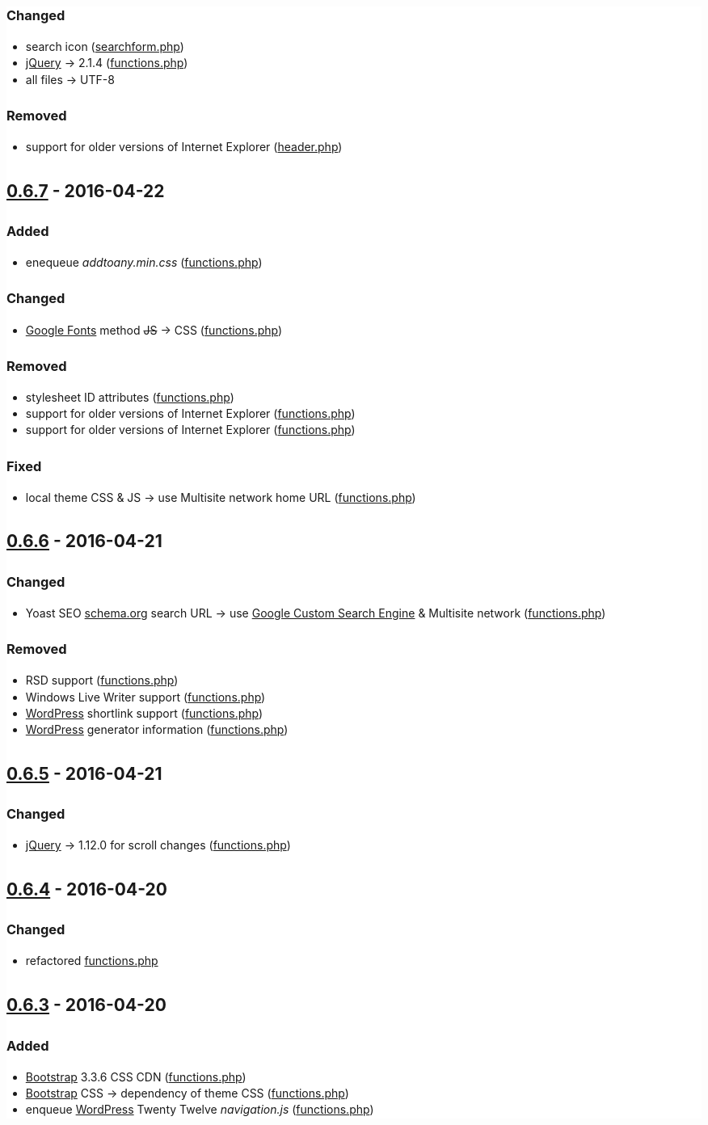 ### Changed
* search icon ([searchform.php])
* [jQuery] → 2.1.4 ([functions.php])
* all files → UTF-8

### Removed
* support for older versions of Internet Explorer ([header.php])

## [0.6.7] - 2016-04-22
### Added
* enequeue _addtoany.min.css_ ([functions.php])

### Changed
* [Google Fonts] method ~~JS~~ → CSS ([functions.php])

### Removed
* stylesheet ID attributes ([functions.php])
* support for older versions of Internet Explorer ([functions.php])
* support for older versions of Internet Explorer ([functions.php])

### Fixed
* local theme CSS & JS → use Multisite network home URL ([functions.php])

## [0.6.6] - 2016-04-21
### Changed
* Yoast SEO [schema.org] search URL → use [Google Custom Search Engine] & Multisite network ([functions.php])

### Removed
* RSD support ([functions.php])
* Windows Live Writer support ([functions.php])
* [WordPress] shortlink support ([functions.php])
* [WordPress] generator information ([functions.php])

## [0.6.5] - 2016-04-21
### Changed
* [jQuery] → 1.12.0 for scroll changes ([functions.php])

## [0.6.4] - 2016-04-20
### Changed
* refactored [functions.php]

## [0.6.3] - 2016-04-20
### Added
* [Bootstrap] 3.3.6 CSS CDN ([functions.php])
* [Bootstrap] CSS → dependency of theme CSS ([functions.php])
* enqueue [WordPress] Twenty Twelve _navigation.js_ ([functions.php])


[Unreleased]: https://github.com/AdamSteffanick/wp2012-s/compare/v0.11.2...HEAD
[0.11.2]: https://github.com/AdamSteffanick/wp2012-s/compare/v0.11.1...v0.11.2
[0.11.1]: https://github.com/AdamSteffanick/wp2012-s/compare/v0.11.0...v0.11.1
[0.11.0]: https://github.com/AdamSteffanick/wp2012-s/compare/v0.10.2...v0.11.0
[0.10.2]: https://github.com/AdamSteffanick/wp2012-s/compare/v0.10.1...v0.10.2
[0.10.1]: https://github.com/AdamSteffanick/wp2012-s/compare/v0.10.0...v0.10.1
[0.10.0]: https://github.com/AdamSteffanick/wp2012-s/compare/v0.9.1...v0.10.0
[0.9.1]: https://github.com/AdamSteffanick/wp2012-s/compare/v0.9.0...v0.9.1
[0.9.0]: https://github.com/AdamSteffanick/wp2012-s/compare/v0.8.4...v0.9.0
[0.8.4]: https://github.com/AdamSteffanick/wp2012-s/compare/v0.8.3...v0.8.4
[0.8.3]: https://github.com/AdamSteffanick/wp2012-s/compare/v0.8.2...v0.8.3
[0.8.2]: https://github.com/AdamSteffanick/wp2012-s/compare/v0.8.1...v0.8.2
[0.8.1]: https://github.com/AdamSteffanick/wp2012-s/compare/v0.8.0...v0.8.1
[0.8.0]: https://github.com/AdamSteffanick/wp2012-s/compare/v0.7.4...v0.8.0
[0.7.4]: https://github.com/AdamSteffanick/wp2012-s/compare/v0.7.3...v0.7.4
[0.7.3]: https://github.com/AdamSteffanick/wp2012-s/compare/v0.7.2...v0.7.3
[0.7.2]: https://github.com/AdamSteffanick/wp2012-s/compare/v0.7.1...v0.7.2
[0.7.1]: https://github.com/AdamSteffanick/wp2012-s/compare/v0.7.0...v0.7.1
[0.7.0]: https://github.com/AdamSteffanick/wp2012-s/compare/v0.6.7...v0.7.0
[0.6.7]: https://github.com/AdamSteffanick/wp2012-s/compare/v0.6.6...v0.6.7
[0.6.6]: https://github.com/AdamSteffanick/wp2012-s/compare/v0.6.5...v0.6.6
[0.6.5]: https://github.com/AdamSteffanick/wp2012-s/compare/v0.6.4...v0.6.5
[0.6.4]: https://github.com/AdamSteffanick/wp2012-s/compare/v0.6.3...v0.6.4
[0.6.3]: https://github.com/AdamSteffanick/wp2012-s/compare/v0.6.2...v0.6.3
[0.6.2]: https://github.com/AdamSteffanick/wp2012-s/compare/v0.6.1...v0.6.2
[0.6.1]: https://github.com/AdamSteffanick/wp2012-s/compare/v0.6.0...v0.6.1
[0.6.0]: https://github.com/AdamSteffanick/wp2012-s/compare/v0.5.0...v0.6.0
[0.5.0]: https://github.com/AdamSteffanick/wp2012-s/compare/v0.4.1...v0.5.0
[0.4.1]: https://github.com/AdamSteffanick/wp2012-s/compare/v0.4.0...v0.4.1
[0.4.0]: https://github.com/AdamSteffanick/wp2012-s/compare/v0.3.1...v0.4.0
[0.3.1]: https://github.com/AdamSteffanick/wp2012-s/compare/v0.3.0...v0.3.1
[0.3.0]: https://github.com/AdamSteffanick/wp2012-s/compare/v0.2.0...v0.3.0
[0.2.0]: https://github.com/AdamSteffanick/wp2012-s/compare/v0.1.0...v0.2.0
[0.1.0]: https://github.com/AdamSteffanick/wp2012-s/compare/c87ee07...v0.1.0
[Initial commit]: https://github.com/AdamSteffanick/wp2012-s/commit/c87ee07783b4605ce4214ebd08372816cd3c41fa
[/widgets/]: ./widgets/
[/js/]: ./js/
[404.php]: ./404.php
[archives.php]: ./archives.php
[CHANGELOG.md]: ./CHANGELOG.md
[connect.html]: ./connect.html
[content.php]: ./content.php
[header.php]: ./header.php
[footer.php]: ./footer.php
[functions.php]: ./functions.php
[LISENCE]: https://github.com/AdamSteffanick/wp2012-s/blob/master/LICENSE
[README.md]: ./README.md
[scroll-affix.js]: ./js/scroll-affix.js
[searchform.php]: ./searchform.php
[style.css]: ./style.css
[Bootstrap]: http://getbootstrap.com/
[browser-update.org]: http://browser-update.org/
[CDNJS]: https://cdnjs.com/
[CSS3 Validator]: https://jigsaw.w3.org/css-validator/
[Font Awesome]: http://fontawesome.io/
[Google Analytics]: https://www.google.com/analytics/
[Google API Key]: https://console.developers.google.com/
[Google Code Prettify]: https://github.com/google/code-prettify
[Google Custom Search Engine]: https://developers.google.com/custom-search/
[Google Fonts]: https://fonts.google.com/
[HTML5 Validator]: https://validator.w3.org/nu/
[International Phonetic Alphabet]: https://www.internationalphoneticassociation.org/content/ipa-chart
[jQuery]: https://jquery.com/
[microformats.org]: http://microformats.org/
[mod_pagespeed]: https://www.modpagespeed.com/
[schema.org]: https://schema.org/
[shields.io]: http://shields.io/
[Web Font Loader]: https://github.com/typekit/webfontloader
[WordPress]: https://wordpress.org/